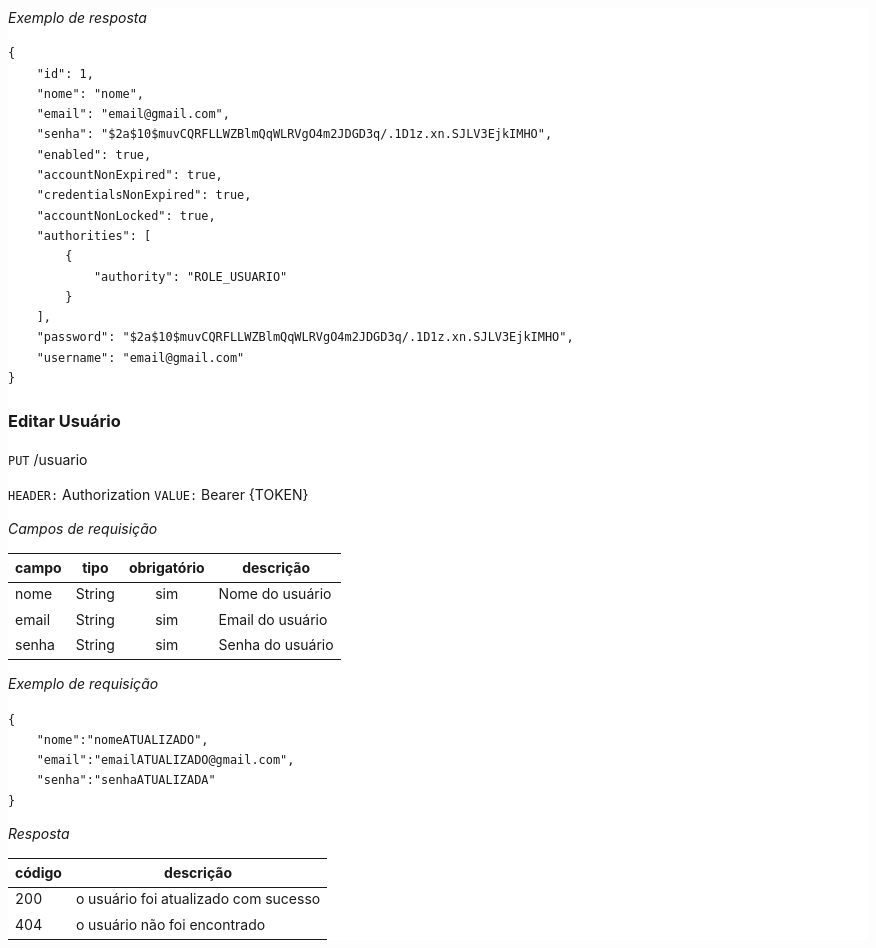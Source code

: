 *Exemplo de resposta*
```
{
	"id": 1,
	"nome": "nome",
	"email": "email@gmail.com",
	"senha": "$2a$10$muvCQRFLLWZBlmQqWLRVgO4m2JDGD3q/.1D1z.xn.SJLV3EjkIMHO",
	"enabled": true,
	"accountNonExpired": true,
	"credentialsNonExpired": true,
	"accountNonLocked": true,
	"authorities": [
		{
			"authority": "ROLE_USUARIO"
		}
	],
	"password": "$2a$10$muvCQRFLLWZBlmQqWLRVgO4m2JDGD3q/.1D1z.xn.SJLV3EjkIMHO",
	"username": "email@gmail.com"
}
```

### Editar Usuário

`PUT` /usuario

`HEADER:` Authorization
`VALUE:` Bearer {TOKEN}

*Campos de requisição*

| campo | tipo   | obrigatório | descrição        |
|-------|--------|:-----------:|------------------|
| nome  | String |     sim     | Nome do usuário  |
| email | String |     sim     | Email do usuário |
| senha | String |     sim     | Senha do usuário |

*Exemplo de requisição*
```
{
	"nome":"nomeATUALIZADO",
	"email":"emailATUALIZADO@gmail.com",
	"senha":"senhaATUALIZADA"
}
```

*Resposta*

| código | descrição                            |
|--------|--------------------------------------|
| 200    | o usuário foi atualizado com sucesso |
| 404    | o usuário não foi encontrado         |
